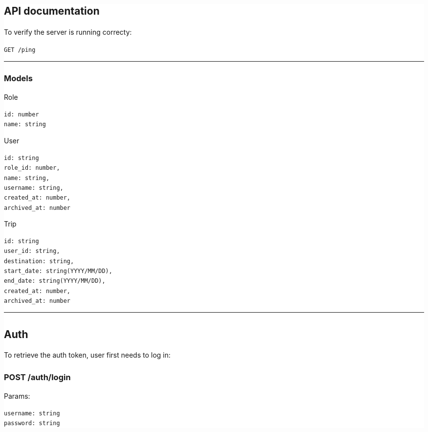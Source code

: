 
## API documentation

To verify the server is running correcty:

```
GET /ping
```

---

### Models

Role

```
id: number
name: string
```

User

```
id: string
role_id: number,
name: string,
username: string,
created_at: number,
archived_at: number
```

Trip

```
id: string
user_id: string,
destination: string,
start_date: string(YYYY/MM/DD),
end_date: string(YYYY/MM/DD),
created_at: number,
archived_at: number
```

---

## Auth

To retrieve the auth token, user first needs to log in:

### POST /auth/login

Params:

```
username: string
password: string
```
